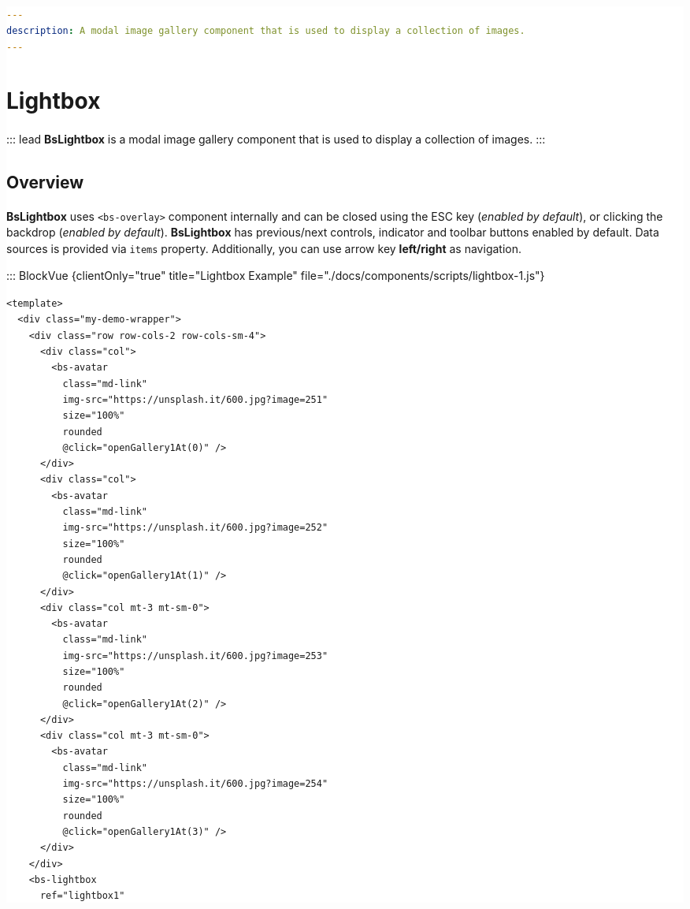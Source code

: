```yaml
---
description: A modal image gallery component that is used to display a collection of images.
--- 
```


# Lightbox


::: lead
**BsLightbox** is a modal image gallery component that is used to display a collection of images.
:::


## Overview

**BsLightbox** uses `<bs-overlay>` component internally and can be closed using 
the ESC key (_enabled by default_), or clicking the backdrop (_enabled by default_).
**BsLightbox** has previous/next controls, indicator and toolbar buttons enabled 
by default. Data sources is provided via `items` property. Additionally, you can
use arrow key **left/right** as navigation.

::: BlockVue {clientOnly="true" title="Lightbox Example" file="./docs/components/scripts/lightbox-1.js"}

```vue
<template>
  <div class="my-demo-wrapper">
    <div class="row row-cols-2 row-cols-sm-4">
      <div class="col">
        <bs-avatar
          class="md-link"
          img-src="https://unsplash.it/600.jpg?image=251"
          size="100%"
          rounded
          @click="openGallery1At(0)" />
      </div>
      <div class="col">
        <bs-avatar
          class="md-link"
          img-src="https://unsplash.it/600.jpg?image=252"
          size="100%"
          rounded
          @click="openGallery1At(1)" />
      </div>
      <div class="col mt-3 mt-sm-0">
        <bs-avatar
          class="md-link"
          img-src="https://unsplash.it/600.jpg?image=253"
          size="100%"
          rounded
          @click="openGallery1At(2)" />
      </div>
      <div class="col mt-3 mt-sm-0">
        <bs-avatar
          class="md-link"
          img-src="https://unsplash.it/600.jpg?image=254"
          size="100%"
          rounded
          @click="openGallery1At(3)" />
      </div>
    </div>
    <bs-lightbox
      ref="lightbox1"
```